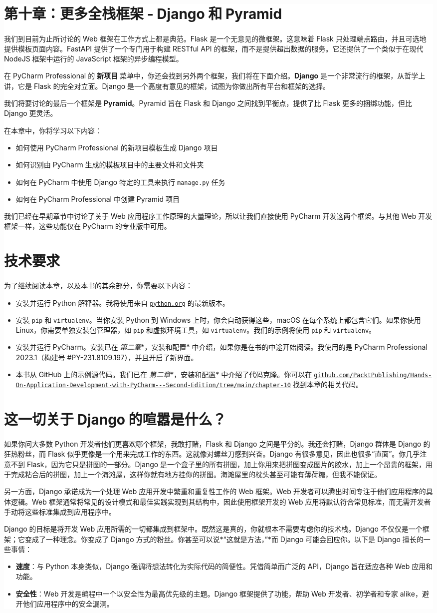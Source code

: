 

# 第十章：更多全栈框架 - Django 和 Pyramid

我们到目前为止所讨论的 Web 框架在工作方式上都是典范。Flask 是一个无意见的微框架。这意味着 Flask 只处理端点路由，并且可选地提供模板页面内容。FastAPI 提供了一个专门用于构建 RESTful API 的框架，而不是提供超出数据的服务。它还提供了一个类似于在现代 NodeJS 框架中运行的 JavaScript 框架的异步编程模型。

在 PyCharm Professional 的 **新项目** 菜单中，你还会找到另外两个框架，我们将在下面介绍。**Django** 是一个非常流行的框架，从哲学上讲，它是 Flask 的完全对立面。Django 是一个高度有意见的框架，试图为你做出所有平台和框架的选择。

我们将要讨论的最后一个框架是 **Pyramid**。Pyramid 旨在 Flask 和 Django 之间找到平衡点，提供了比 Flask 更多的捆绑功能，但比 Django 更灵活。

在本章中，你将学习以下内容：

+   如何使用 PyCharm Professional 的新项目模板生成 Django 项目

+   如何识别由 PyCharm 生成的模板项目中的主要文件和文件夹

+   如何在 PyCharm 中使用 Django 特定的工具来执行 `manage.py` 任务

+   如何在 PyCharm Professional 中创建 Pyramid 项目

我们已经在早期章节中讨论了关于 Web 应用程序工作原理的大量理论，所以让我们直接使用 PyCharm 开发这两个框架。与其他 Web 开发框架一样，这些功能仅在 PyCharm 的专业版中可用。

# 技术要求

为了继续阅读本章，以及本书的其余部分，你需要以下内容：

+   安装并运行 Python 解释器。我将使用来自 [`python.org`](https://python.org) 的最新版本。

+   安装 `pip` 和 `virtualenv`。当你安装 Python 到 Windows 上时，你会自动获得这些，macOS 在每个系统上都包含它们。如果你使用 Linux，你需要单独安装包管理器，如 `pip` 和虚拟环境工具，如 `virtualenv`。我们的示例将使用 `pip` 和 `virtualenv`。

+   安装并运行 PyCharm。安装已在 *第二章**，安装和配置* 中介绍，如果你是在书的中途开始阅读。我使用的是 PyCharm Professional 2023.1（构建号 #PY-231.8109.197），并且开启了新界面。

+   本书从 GitHub 上的示例源代码。我们已在 *第二章**，安装和配置* 中介绍了代码克隆。你可以在 [`github.com/PacktPublishing/Hands-On-Application-Development-with-PyCharm---Second-Edition/tree/main/chapter-10`](https://github.com/PacktPublishing/Hands-On-Application-Development-with-PyCharm---Second-Edition/tree/main/chapter-10) 找到本章的相关代码。

# 这一切关于 Django 的喧嚣是什么？

如果你问大多数 Python 开发者他们更喜欢哪个框架，我敢打赌，Flask 和 Django 之间是平分的。我还会打赌，Django 群体是 Django 的狂热粉丝，而 Flask 似乎更像是一个用来完成工作的东西。这就像对螺丝刀感到兴奋。Django 有很多意见，因此也很多“直面”。你几乎注意不到 Flask，因为它只是拼图的一部分。Django 是一个盒子里的所有拼图，加上你用来把拼图变成图片的胶水，加上一个昂贵的框架，用于完成粘合后的拼图，加上一个海滩屋，这样你就有地方挂你的拼图。海滩屋里的枕头甚至可能有薄荷糖，但我不能保证。

另一方面，Django 承诺成为一个处理 Web 应用开发中繁重和重复性工作的 Web 框架。Web 开发者可以腾出时间专注于他们应用程序的具体逻辑。Web 框架通常将常见的设计模式和最佳实践实现到其结构中，因此使用框架开发的 Web 应用将默认符合常见标准，而无需开发者手动将这些标准集成到应用程序中。

Django 的目标是将开发 Web 应用所需的一切都集成到框架中。既然这是真的，你就根本不需要考虑你的技术栈。Django 不仅仅是一个框架；它变成了一种理念。你变成了 Django 方式的粉丝。你甚至可以说*“这就是方法，”*而 Django 可能会回应你。以下是 Django 擅长的一些事情：

+   **速度**：与 Python 本身类似，Django 强调将想法转化为实际代码的简便性。凭借简单而广泛的 API，Django 旨在适应各种 Web 应用和功能。

+   **安全性**：Web 开发是编程中一个以安全性为最高优先级的主题。Django 框架提供了功能，帮助 Web 开发者、初学者和专家 alike，避开他们应用程序中的安全漏洞。
